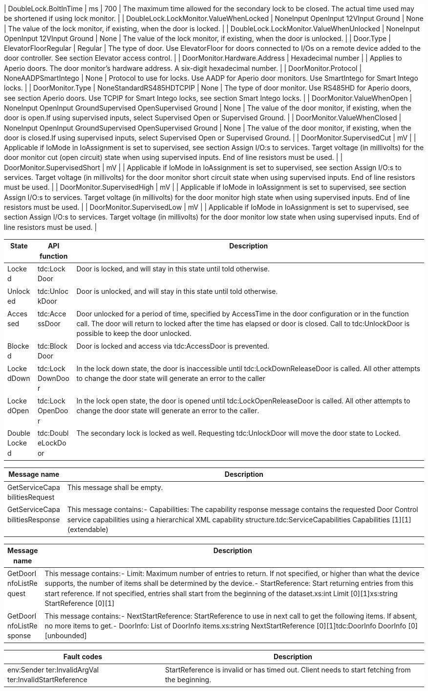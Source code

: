 | DoubleLock.BoltInTime | ms | 700 | The maximum time allowed for the secondary lock to be closed. The actual time used may be shortened if using lock monitor. |
| DoubleLock.LockMonitor.ValueWhenLocked | NoneInput OpenInput 12VInput Ground | None | The value of the lock monitor, if existing, when the door is locked. |
| DoubleLock.LockMonitor.ValueWhenUnlocked | NoneInput OpenInput 12VInput Ground | None | The value of the lock monitor, if existing, when the door is unlocked. |
| Door.Type | ElevatorFloorRegular | Regular | The type of door. Use ElevatorFloor for doors connected to I/Os on a remote device added to the door controller. See section Elevator access control. |
| DoorMonitor.Hardware.Address | Hexadecimal number |  | Applies to Aperio doors. The door monitor’s hardware address. A six-digit hexadecimal number. |
| DoorMonitor.Protocol | NoneAADPSmartIntego | None | Protocol to use for locks. Use AADP for Aperio door monitors. Use SmartIntego for Smart Intego locks. |
| DoorMonitor.Type | NoneStandardRS485HDTCPIP | None | The type of door monitor. Use RS485HD for Aperio doors, see section Aperio doors. Use TCPIP for Smart Intego locks, see section Smart Intego locks. |
| DoorMonitor.ValueWhenOpen | NoneInput OpenInput GroundSupervised OpenSupervised Ground | None | The value of the door monitor, if existing, when the door is open.If using supervised inputs, select Supervised Open or Supervised Ground. |
| DoorMonitor.ValueWhenClosed | NoneInput OpenInput GroundSupervised OpenSupervised Ground | None | The value of the door monitor, if existing, when the door is closed.If using supervised inputs, select Supervised Open or Supervised Ground. |
| DoorMonitor.SupervisedCut | mV |  | Applicable if IoMode in IoAssignment is set to supervised, see section Assign I/O:s to services. Target voltage (in millivolts) for the door monitor cut (open circuit) state when using supervised inputs. End of line resistors must be used. |
| DoorMonitor.SupervisedShort | mV |  | Applicable if IoMode in IoAssignment is set to supervised, see section Assign I/O:s to services. Target voltage (in millivolts) for the door monitor short circuit state when using supervised inputs. End of line resistors must be used. |
| DoorMonitor.SupervisedHigh | mV |  | Applicable if IoMode in IoAssignment is set to supervised, see section Assign I/O:s to services. Target voltage (in millivolts) for the door monitor high state when using supervised inputs. End of line resistors must be used. |
| DoorMonitor.SupervisedLow | mV |  | Applicable if IoMode in IoAssignment is set to supervised, see section Assign I/O:s to services. Target voltage (in millivolts) for the door monitor low state when using supervised inputs. End of line resistors must be used. |

| State | API function | Description |
| --- | --- | --- |
| Locked | tdc:LockDoor | Door is locked, and will stay in this state until told otherwise. |
| Unlocked | tdc:UnlockDoor | Door is unlocked, and will stay in this state until told otherwise. |
| Accessed | tdc:AccessDoor | Door unlocked for a period of time, specified by AccessTime in the door configuration or in the function call. The door will return to locked after the time has elapsed or door is closed. Call to tdc:UnlockDoor is possible to keep the door unlocked. |
| Blocked | tdc:BlockDoor | Door is locked and access via tdc:AccessDoor is prevented. |
| LockedDown | tdc:LockDownDoor | In the lock down state, the door is inaccessible until tdc:LockDownReleaseDoor is called. All other attempts to change the door state will generate an error to the caller |
| LockedOpen | tdc:LockOpenDoor | In the lock open state, the door is opened until tdc:LockOpenReleaseDoor is called. All other attempts to change the door state will generate an error to the caller. |
| DoubleLocked | tdc:DoubleLockDoor | The secondary lock is locked as well. Requesting tdc:UnlockDoor will move the door state to Locked. |

| Message name | Description |
| --- | --- |
| GetServiceCapabilitiesRequest | This message shall be empty. |
| GetServiceCapabilitiesResponse | This message contains:- Capabilities: The capability response message contains the requested Door Control service capabilities using a hierarchical XML capability structure.tdc:ServiceCapabilities Capabilities [1][1] (extendable) |

| Message name | Description |
| --- | --- |
| GetDoorInfoListRequest | This message contains:- Limit: Maximum number of entries to return. If not specified, or higher than what the device supports, the number of items shall be determined by the device.- StartReference: Start returning entries from this start reference. If not specified, entries shall start from the beginning of the dataset.xs:int Limit [0][1]xs:string StartReference [0][1] |
| GetDoorInfoListResponse | This message contains:- NextStartReference: StartReference to use in next call to get the following items. If absent, no more items to get.- DoorInfo: List of DoorInfo items.xs:string NextStartReference [0][1]tdc:DoorInfo DoorInfo [0][unbounded] |

| Fault codes | Description |
| --- | --- |
| env:Sender ter:InvalidArgVal ter:InvalidStartReference | StartReference is invalid or has timed out. Client needs to start fetching from the beginning. |
